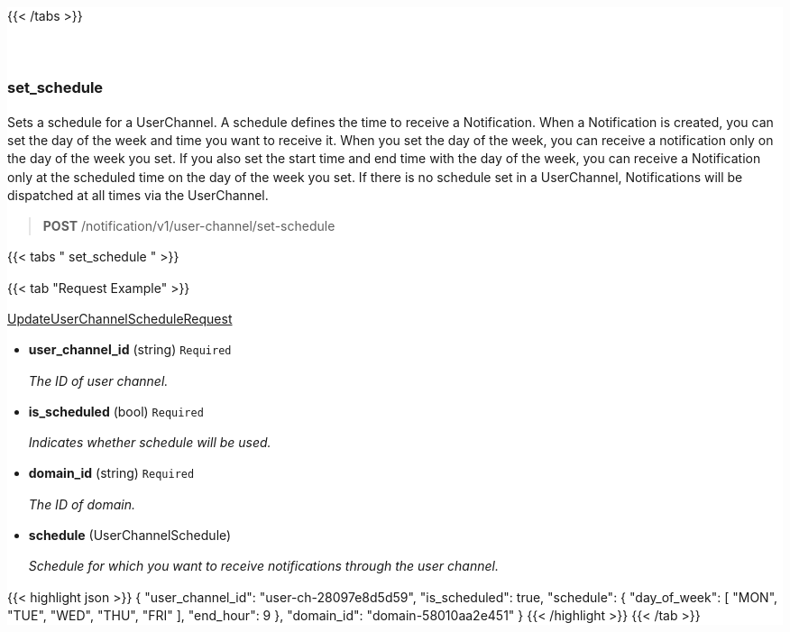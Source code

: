 
{{< /tabs >}}


    
<br>

### set_schedule

Sets a schedule for a UserChannel. A schedule defines the time to receive a Notification. When a Notification is created, you can set the day of the week and time you want to receive it. When you set the day of the week, you can receive a notification only on the day of the week you set. If you also set the start time and end time with the day of the week, you can receive a Notification only at the scheduled time on the day of the week you set. If there is no schedule set in a UserChannel, Notifications will be dispatched at all times via the UserChannel.



> **POST** /notification/v1/user-channel/set-schedule
>





 {{< tabs " set_schedule " >}}

 {{< tab "Request Example" >}}



[UpdateUserChannelScheduleRequest](./UserChannel#updateuserchannelschedulerequest)

* **user_channel_id** (string)   `Required` 

  *The ID of user channel.*


* **is_scheduled** (bool)   `Required` 

  *Indicates whether schedule will be used.*


* **domain_id** (string)   `Required` 

  *The ID of domain.*


* **schedule** (UserChannelSchedule)  

  *Schedule for which you want to receive notifications through the user channel.*





{{< highlight json >}}
{
   "user_channel_id": "user-ch-28097e8d5d59",
   "is_scheduled": true,
   "schedule": {
       "day_of_week": [
           "MON",
           "TUE",
           "WED",
           "THU",
           "FRI"
       ],
       "end_hour": 9
   },
   "domain_id": "domain-58010aa2e451"
}
{{< /highlight >}}
{{< /tab >}}
